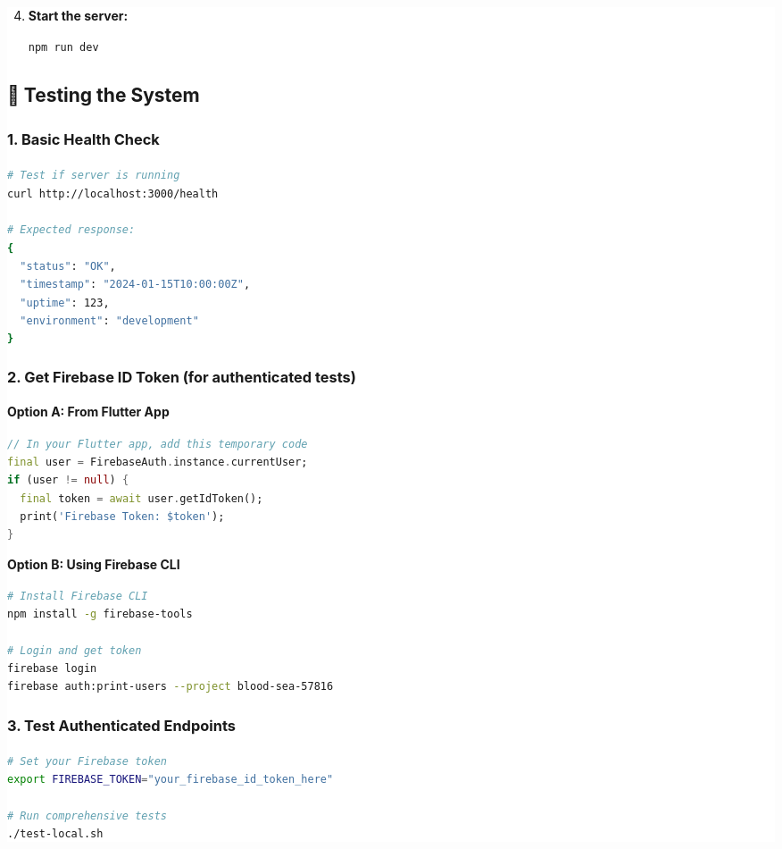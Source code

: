 4. **Start the server:**
   ```bash
   npm run dev
   ```

## 🧪 Testing the System

### 1. Basic Health Check

```bash
# Test if server is running
curl http://localhost:3000/health

# Expected response:
{
  "status": "OK",
  "timestamp": "2024-01-15T10:00:00Z",
  "uptime": 123,
  "environment": "development"
}
```

### 2. Get Firebase ID Token (for authenticated tests)

**Option A: From Flutter App**
```dart
// In your Flutter app, add this temporary code
final user = FirebaseAuth.instance.currentUser;
if (user != null) {
  final token = await user.getIdToken();
  print('Firebase Token: $token');
}
```

**Option B: Using Firebase CLI**
```bash
# Install Firebase CLI
npm install -g firebase-tools

# Login and get token
firebase login
firebase auth:print-users --project blood-sea-57816
```

### 3. Test Authenticated Endpoints

```bash
# Set your Firebase token
export FIREBASE_TOKEN="your_firebase_id_token_here"

# Run comprehensive tests
./test-local.sh
```
